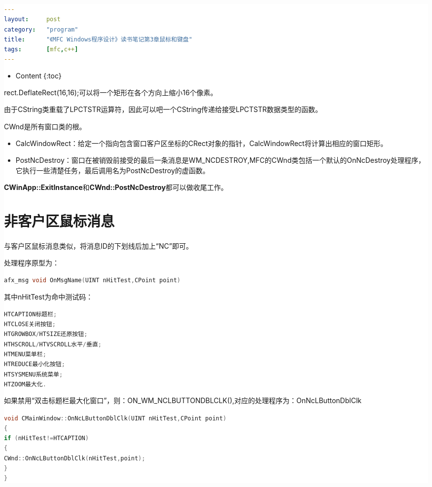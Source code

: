 ```yaml
---
layout:		post
category:	"program"
title:		"《MFC Windows程序设计》读书笔记第3章鼠标和键盘"
tags:		[mfc,c++]
---
```

- Content
{:toc}

rect.DeflateRect(16,16);可以将一个矩形在各个方向上缩小16个像素。

由于CString类重载了LPCTSTR运算符，因此可以吧一个CString传递给接受LPCTSTR数据类型的函数。

CWnd是所有窗口类的根。

- CalcWindowRect：给定一个指向包含窗口客户区坐标的CRect对象的指针，CalcWindowRect将计算出相应的窗口矩形。

- PostNcDestroy：窗口在被销毁前接受的最后一条消息是WM_NCDESTROY,MFC的CWnd类包括一个默认的OnNcDestroy处理程序，
它执行一些清楚任务，最后调用名为PostNcDestroy的虚函数。

**CWinApp::ExitInstance**和**CWnd::PostNcDestroy**都可以做收尾工作。

# 非客户区鼠标消息
与客户区鼠标消息类似，将消息ID的下划线后加上“NC”即可。

处理程序原型为：
```cpp
afx_msg void OnMsgName(UINT nHitTest,CPoint point)
```

其中nHitTest为命中测试码：
```cpp
HTCAPTION标题栏;
HTCLOSE关闭按钮;
HTGROWBOX/HTSIZE还原按钮;
HTHSCROLL/HTVSCROLL水平/垂直;
HTMENU菜单栏;
HTREDUCE最小化按钮;
HTSYSMENU系统菜单;
HTZOOM最大化.
```

如果禁用“双击标题栏最大化窗口”，则：ON_WM_NCLBUTTONDBLCLK(),对应的处理程序为：OnNcLButtonDblClk
```cpp
void CMainWindow::OnNcLButtonDblClk(UINT nHitTest,CPoint point)
{
if (nHitTest!=HTCAPTION)
{
CWnd::OnNcLButtonDblClk(nHitTest,point);
}
}
```

